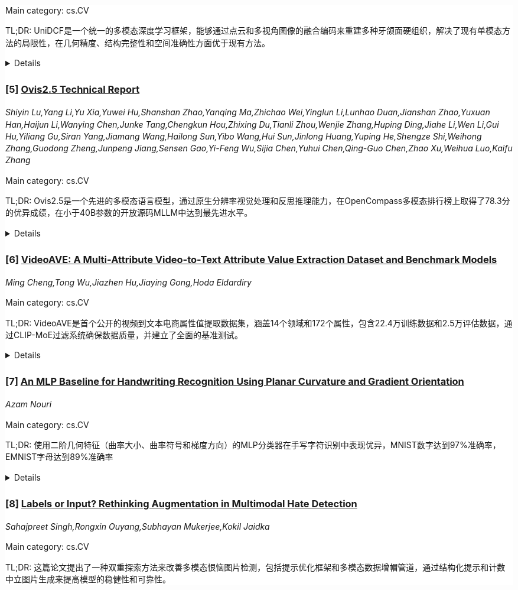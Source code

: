 Main category: cs.CV

TL;DR: UniDCF是一个统一的多模态深度学习框架，能够通过点云和多视角图像的融合编码来重建多种牙颌面硬组织，解决了现有单模态方法的局限性，在几何精度、结构完整性和空间准确性方面优于现有方法。


<details><summary>Details</summary></details>


### [5] [Ovis2.5 Technical Report](https://arxiv.org/abs/2508.11737)
*Shiyin Lu,Yang Li,Yu Xia,Yuwei Hu,Shanshan Zhao,Yanqing Ma,Zhichao Wei,Yinglun Li,Lunhao Duan,Jianshan Zhao,Yuxuan Han,Haijun Li,Wanying Chen,Junke Tang,Chengkun Hou,Zhixing Du,Tianli Zhou,Wenjie Zhang,Huping Ding,Jiahe Li,Wen Li,Gui Hu,Yiliang Gu,Siran Yang,Jiamang Wang,Hailong Sun,Yibo Wang,Hui Sun,Jinlong Huang,Yuping He,Shengze Shi,Weihong Zhang,Guodong Zheng,Junpeng Jiang,Sensen Gao,Yi-Feng Wu,Sijia Chen,Yuhui Chen,Qing-Guo Chen,Zhao Xu,Weihua Luo,Kaifu Zhang*

Main category: cs.CV

TL;DR: Ovis2.5是一个先进的多模态语言模型，通过原生分辨率视觉处理和反思推理能力，在OpenCompass多模态排行榜上取得了78.3分的优异成绩，在小于40B参数的开放源码MLLM中达到最先进水平。


<details><summary>Details</summary></details>


### [6] [VideoAVE: A Multi-Attribute Video-to-Text Attribute Value Extraction Dataset and Benchmark Models](https://arxiv.org/abs/2508.11801)
*Ming Cheng,Tong Wu,Jiazhen Hu,Jiaying Gong,Hoda Eldardiry*

Main category: cs.CV

TL;DR: VideoAVE是首个公开的视频到文本电商属性值提取数据集，涵盖14个领域和172个属性，包含22.4万训练数据和2.5万评估数据，通过CLIP-MoE过滤系统确保数据质量，并建立了全面的基准测试。


<details><summary>Details</summary></details>


### [7] [An MLP Baseline for Handwriting Recognition Using Planar Curvature and Gradient Orientation](https://arxiv.org/abs/2508.11803)
*Azam Nouri*

Main category: cs.CV

TL;DR: 使用二阶几何特征（曲率大小、曲率符号和梯度方向）的MLP分类器在手写字符识别中表现优异，MNIST数字达到97%准确率，EMNIST字母达到89%准确率


<details><summary>Details</summary></details>


### [8] [Labels or Input? Rethinking Augmentation in Multimodal Hate Detection](https://arxiv.org/abs/2508.11808)
*Sahajpreet Singh,Rongxin Ouyang,Subhayan Mukerjee,Kokil Jaidka*

Main category: cs.CV

TL;DR: 这篇论文提出了一种双重探索方法来改善多模态恨恼图片检测，包括提示优化框架和多模态数据增帽管道，通过结构化提示和计数中立图片生成来提高模型的稳健性和可靠性。
